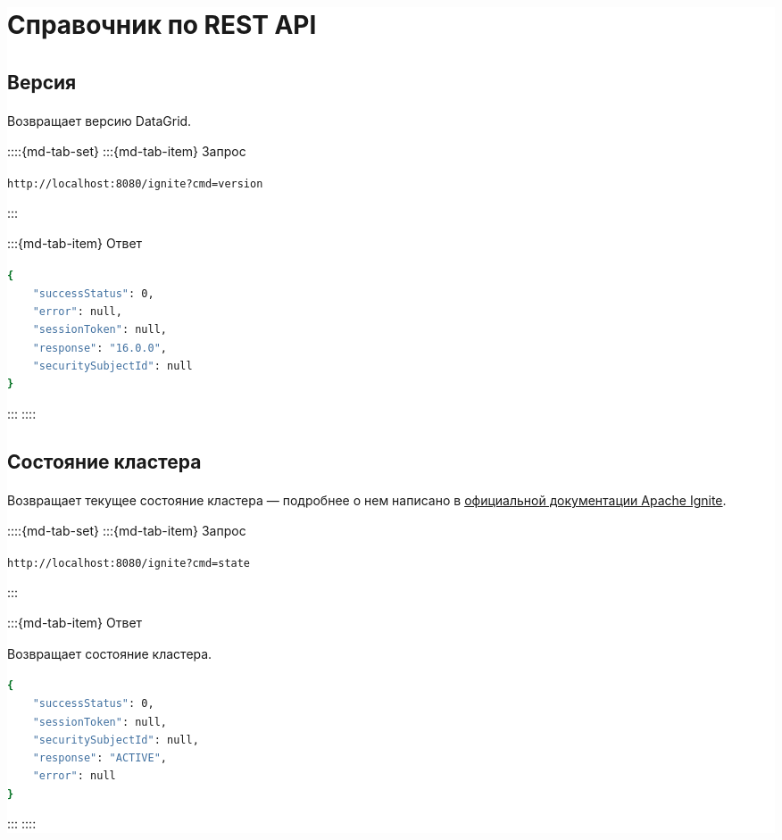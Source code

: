 # Справочник по REST API

## Версия

Возвращает версию DataGrid.

::::{md-tab-set}
:::{md-tab-item} Запрос
```bash
http://localhost:8080/ignite?cmd=version
```
:::

:::{md-tab-item} Ответ
```bash
{
	"successStatus": 0,
	"error": null,
	"sessionToken": null,
	"response": "16.0.0",
	"securitySubjectId": null
}
```
:::
::::

## Состояние кластера

Возвращает текущее состояние кластера — подробнее о нем написано в [официальной документации Apache Ignite](https://ignite.apache.org/docs/latest/monitoring-metrics/cluster-states).

::::{md-tab-set}
:::{md-tab-item} Запрос
```bash
http://localhost:8080/ignite?cmd=state
```
:::

:::{md-tab-item} Ответ

Возвращает состояние кластера.

```bash
{
	"successStatus": 0,
	"sessionToken": null,
	"securitySubjectId": null,
	"response": "ACTIVE",
	"error": null
}
```
:::
::::
